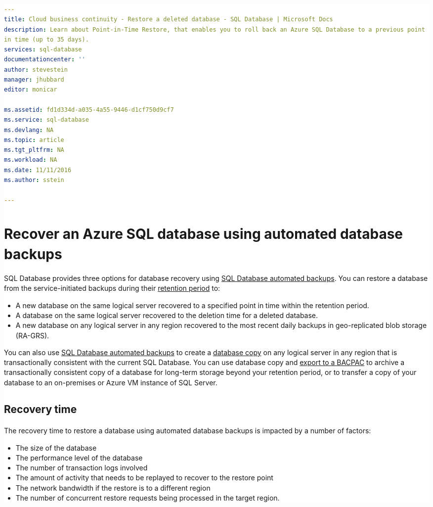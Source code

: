 ```yaml
---
title: Cloud business continuity - Restore a deleted database - SQL Database | Microsoft Docs
description: Learn about Point-in-Time Restore, that enables you to roll back an Azure SQL Database to a previous point in time (up to 35 days).
services: sql-database
documentationcenter: ''
author: stevestein
manager: jhubbard
editor: monicar

ms.assetid: fd1d334d-a035-4a55-9446-d1cf750d9cf7
ms.service: sql-database
ms.devlang: NA
ms.topic: article
ms.tgt_pltfrm: NA
ms.workload: NA
ms.date: 11/11/2016
ms.author: sstein

---
```

# Recover an Azure SQL database using automated database backups
SQL Database provides three options for database recovery using [SQL Database automated backups](./sql-database-automated-backups.md). You can restore a database from the service-initiated backups during their [retention period](./sql-database-service-tiers.md) to:

* A new database on the same logical server recovered to a specified point in time within the retention period. 
* A database on the same logical server recovered to the deletion time for a deleted database.
* A new database on any logical server in any region recovered to the most recent daily backups in geo-replicated blob storage (RA-GRS).

You can also use [SQL Database automated backups](./sql-database-automated-backups.md) to create a [database copy](./sql-database-copy.md) on any logical server in any region that is transactionally consistent with the current SQL Database. You can use database copy and [export to a BACPAC](./sql-database-export.md) to archive a transactionally consistent copy of a database for long-term storage beyond your retention period, or to transfer a copy of your database to an on-premises or Azure VM instance of SQL Server.

## Recovery time
The recovery time to restore a database using automated database backups is impacted by a number of factors: 

* The size of the database
* The performance level of the database
* The number of transaction logs involved
* The amount of activity that needs to be replayed to recover to the restore point
* The network bandwidth if the restore is to a different region 
* The number of concurrent restore requests being processed in the target region. 
